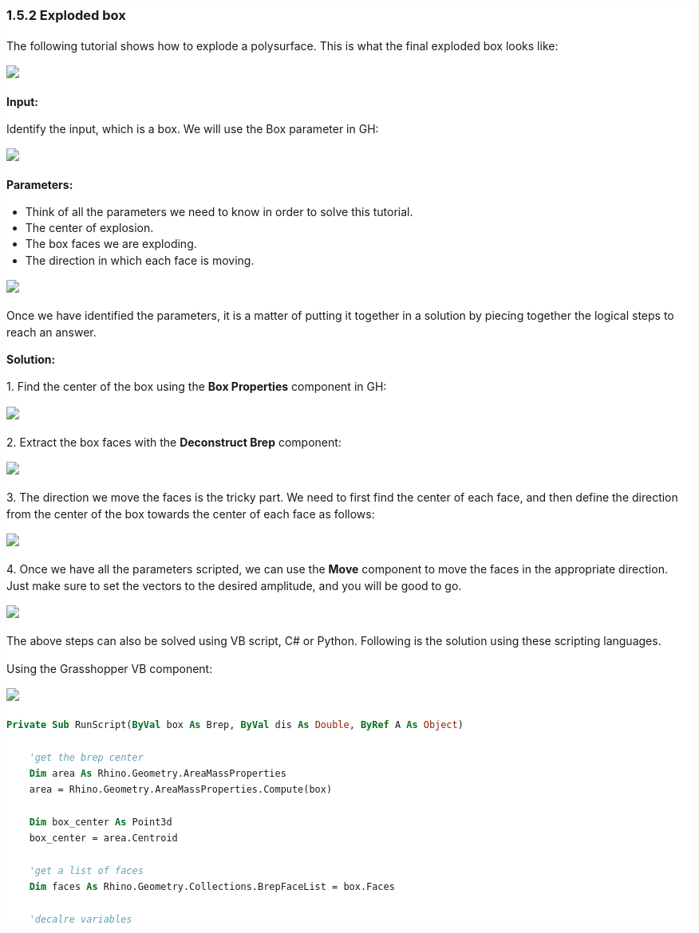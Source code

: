 ### 1.5.2 Exploded box  

The following tutorial shows how to explode a polysurface. This is what the final exploded box looks like:   

<img src="{{ site.baseurl }}/images/math-image15.jpg">  

**Input:**  

Identify the input, which is a box. We will use the Box parameter in GH:

<img src="{{ site.baseurl }}/images/math-image17.jpg">  

**Parameters:**  

* Think of all the parameters we need to know in order to solve this tutorial.  
* The center of explosion.  
* The box faces we are exploding.  
* The direction in which each face is moving.   


<img src="{{ site.baseurl }}/images/math-image19.jpg">  

Once we have identified the parameters, it is a matter of putting it together in a solution by piecing together the logical steps to reach an answer.

**Solution:**

1\. Find the center of the box using the **Box Properties** component in GH:

<img src="{{ site.baseurl }}/images/math-image21.png">  

2\. Extract the box faces with the **Deconstruct Brep** component:

<img src="{{ site.baseurl }}/images/math-image23.png">

3\. The direction we move the faces is the tricky part. We need to first find the center of each face, and then define the direction from the center of the box towards the center of each face as follows:

<img src="{{ site.baseurl }}/images/math-image25.png">

4\. Once we have all the parameters scripted, we can use the **Move** component to move the faces in the appropriate direction. Just make sure to set the vectors to the desired amplitude, and you will be good to go.

<img src="{{ site.baseurl }}/images/math-image27.png">

The above steps can also be solved using VB script, C# or Python. Following is the solution using these scripting languages.

Using the Grasshopper VB component:

<img src="{{ site.baseurl }}/images/math-image29.png">

```vb
Private Sub RunScript(ByVal box As Brep, ByVal dis As Double, ByRef A As Object)

    'get the brep center
    Dim area As Rhino.Geometry.AreaMassProperties
    area = Rhino.Geometry.AreaMassProperties.Compute(box)

    Dim box_center As Point3d
    box_center = area.Centroid

    'get a list of faces
    Dim faces As Rhino.Geometry.Collections.BrepFaceList = box.Faces

    'decalre variables
```